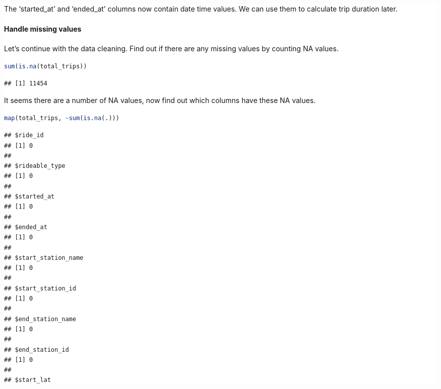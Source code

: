 The ‘started_at’ and ‘ended_at’ columns now contain date time values. We
can use them to calculate trip duration later.

#### Handle missing values

Let’s continue with the data cleaning. Find out if there are any missing
values by counting NA values.

``` r
sum(is.na(total_trips))
```

    ## [1] 11454

It seems there are a number of NA values, now find out which columns
have these NA values.

``` r
map(total_trips, ~sum(is.na(.)))
```

    ## $ride_id
    ## [1] 0
    ## 
    ## $rideable_type
    ## [1] 0
    ## 
    ## $started_at
    ## [1] 0
    ## 
    ## $ended_at
    ## [1] 0
    ## 
    ## $start_station_name
    ## [1] 0
    ## 
    ## $start_station_id
    ## [1] 0
    ## 
    ## $end_station_name
    ## [1] 0
    ## 
    ## $end_station_id
    ## [1] 0
    ## 
    ## $start_lat